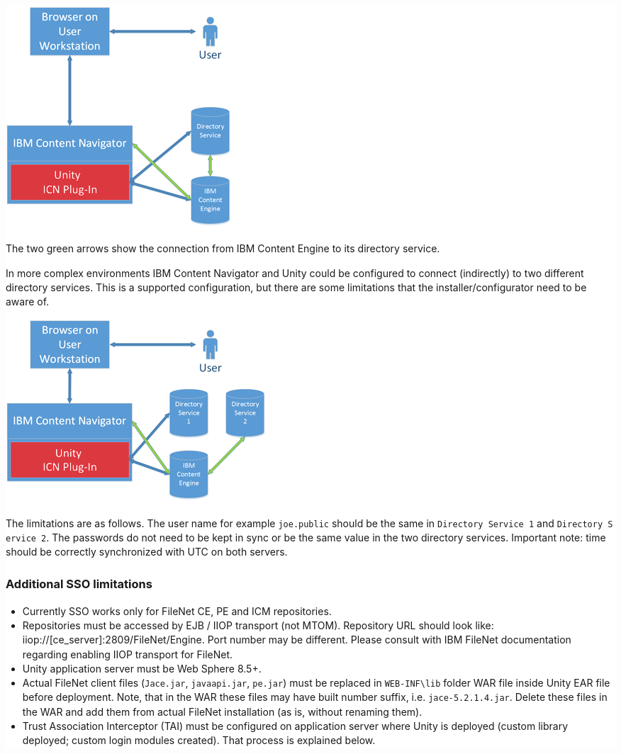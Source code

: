 ![SSO](images/image3.png)

The two green arrows show the connection from IBM Content Engine to its directory service.

In more complex environments IBM Content Navigator and Unity could be configured to connect (indirectly) to two different directory services.
This is a supported configuration, but there are some limitations that the installer/configurator need to be aware of.

![SSO](images/image4.png)

The limitations are as follows. The user name for example `joe.public` should be the same in `Directory Service 1` and `Directory Service 2`. The passwords do not need to be kept in sync or be the same value in the two directory services.
Important note: time should be correctly synchronized with UTC on both servers.

### Additional SSO limitations

- Currently SSO works only for FileNet CE, PE and ICM repositories.
- Repositories must be accessed by EJB / IIOP transport (not MTOM). Repository URL should look like: iiop://[ce_server]:2809/FileNet/Engine. Port number may be different. Please consult with IBM FileNet documentation regarding enabling IIOP transport for FileNet.
- Unity application server must be Web Sphere 8.5+.
- Actual FileNet client files (`Jace.jar`, `javaapi.jar`, `pe.jar`) must be replaced in `WEB-INF\lib` folder WAR file inside Unity EAR file before deployment.
    Note, that in the WAR these files may have built number suffix, i.e. `jace-5.2.1.4.jar`. Delete these files in the WAR and add them from actual FileNet installation (as is, without renaming them).
- Trust Association Interceptor (TAI) must be configured on application server where Unity is deployed (custom library deployed; custom login modules created). That process is explained below.
